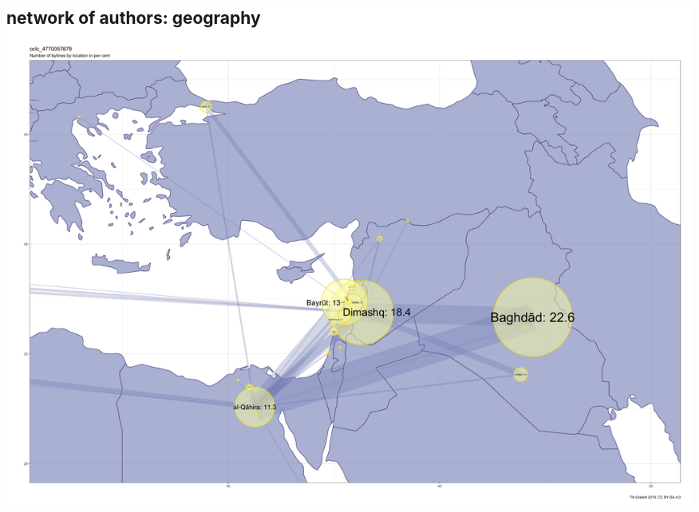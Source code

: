 </div>

## network of authors: geography

<div class="c_width-50 c_left">

![Map: Locations in bylines in *al-Muqtabas* (Cairo and Damascus)](../assets/maps/map-oclc_4770057679-bylines-middle-east.png)

</div><div class="c_width-50 c_right">
